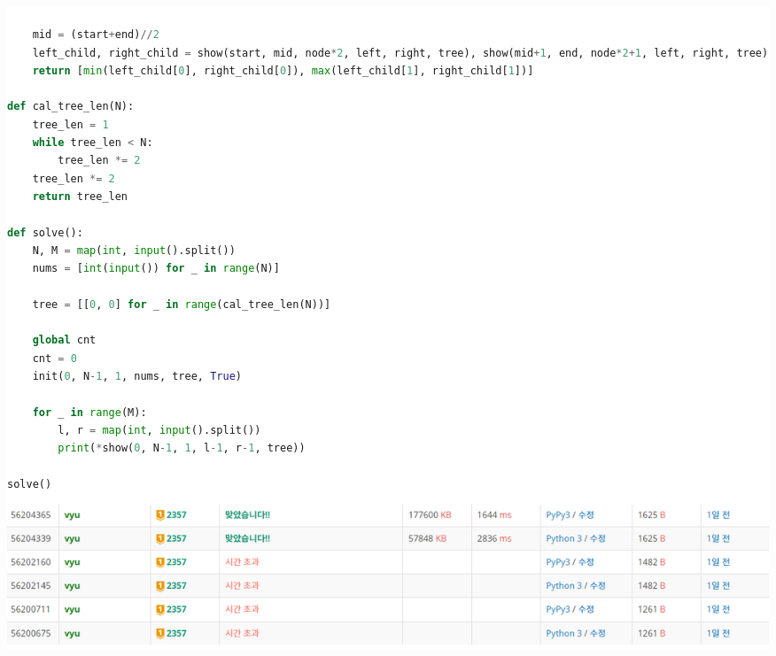 ```python

    mid = (start+end)//2
    left_child, right_child = show(start, mid, node*2, left, right, tree), show(mid+1, end, node*2+1, left, right, tree)
    return [min(left_child[0], right_child[0]), max(left_child[1], right_child[1])]

def cal_tree_len(N):
    tree_len = 1
    while tree_len < N:
        tree_len *= 2
    tree_len *= 2
    return tree_len

def solve():
    N, M = map(int, input().split())
    nums = [int(input()) for _ in range(N)]

    tree = [[0, 0] for _ in range(cal_tree_len(N))]

    global cnt
    cnt = 0
    init(0, N-1, 1, nums, tree, True)

    for _ in range(M):
        l, r = map(int, input().split())
        print(*show(0, N-1, 1, l-1, r-1, tree))

solve()
```
<img src="/assets/images/posts_img/boj_2357/image4.png" width="100%" height="100%"  alt="img_not_loaded"> 
